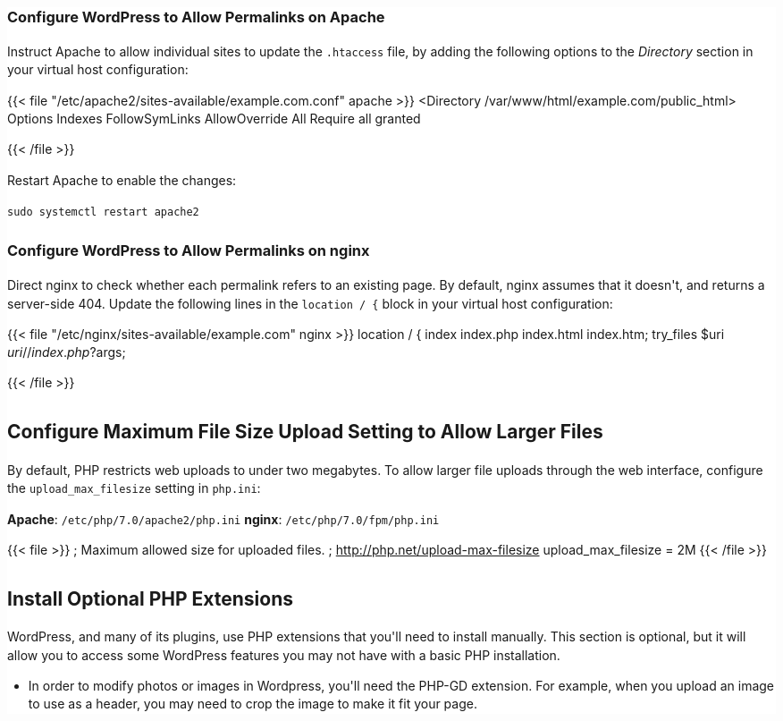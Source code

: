 ### Configure WordPress to Allow Permalinks on Apache

Instruct Apache to allow individual sites to update the `.htaccess` file, by adding the following options to the *Directory* section in your virtual host configuration:

{{< file "/etc/apache2/sites-available/example.com.conf" apache >}}
<Directory /var/www/html/example.com/public_html>
    Options Indexes FollowSymLinks
    AllowOverride All
    Require all granted
</Directory>

{{< /file >}}


Restart Apache to enable the changes:

    sudo systemctl restart apache2

### Configure WordPress to Allow Permalinks on nginx

Direct nginx to check whether each permalink refers to an existing page. By default, nginx assumes that it doesn't, and returns a server-side 404. Update the following lines in the `location / {` block in your virtual host configuration:

{{< file "/etc/nginx/sites-available/example.com" nginx >}}
location / {
    index index.php index.html index.htm;
    try_files $uri $uri/ /index.php?$args;

{{< /file >}}


## Configure Maximum File Size Upload Setting to Allow Larger Files

By default, PHP restricts web uploads to under two megabytes. To allow larger file uploads through the web interface, configure the `upload_max_filesize` setting in `php.ini`:

**Apache**: `/etc/php/7.0/apache2/php.ini`
**nginx**: `/etc/php/7.0/fpm/php.ini`

{{< file >}}
; Maximum allowed size for uploaded files.
; http://php.net/upload-max-filesize
upload_max_filesize = 2M
{{< /file >}}

## Install Optional PHP Extensions

WordPress, and many of its plugins, use PHP extensions that you'll need to install manually. This section is optional, but it will allow you to access some WordPress features you may not have with a basic PHP installation.

-   In order to modify photos or images in Wordpress, you'll need the PHP-GD extension. For example, when you upload an image to use as a header, you may need to crop the image to make it fit your page.
